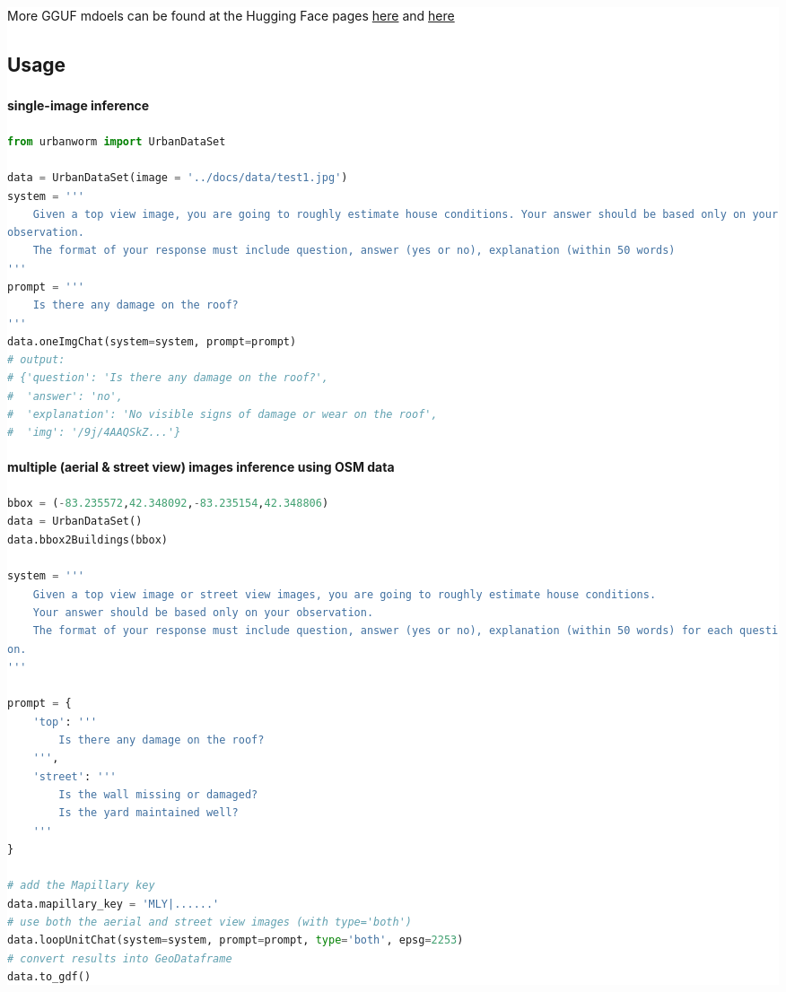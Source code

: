 More GGUF mdoels can be found at the Hugging Face pages [here](https://huggingface.co/collections/ggml-org/multimodal-ggufs-68244e01ff1f39e5bebeeedc) and [here](https://huggingface.co/models?pipeline_tag=image-text-to-text&sort=trending&search=gguf)

## Usage
#### single-image inference
```python
from urbanworm import UrbanDataSet

data = UrbanDataSet(image = '../docs/data/test1.jpg')
system = '''
    Given a top view image, you are going to roughly estimate house conditions. Your answer should be based only on your observation. 
    The format of your response must include question, answer (yes or no), explanation (within 50 words)
'''
prompt = '''
    Is there any damage on the roof?
'''
data.oneImgChat(system=system, prompt=prompt)
# output:
# {'question': 'Is there any damage on the roof?',
#  'answer': 'no',
#  'explanation': 'No visible signs of damage or wear on the roof',
#  'img': '/9j/4AAQSkZ...'}
```

#### multiple (aerial & street view) images inference using OSM data
```python
bbox = (-83.235572,42.348092,-83.235154,42.348806)
data = UrbanDataSet()
data.bbox2Buildings(bbox)

system = '''
    Given a top view image or street view images, you are going to roughly estimate house conditions. 
    Your answer should be based only on your observation. 
    The format of your response must include question, answer (yes or no), explanation (within 50 words) for each question.
'''

prompt = {
    'top': '''
        Is there any damage on the roof?
    ''',
    'street': '''
        Is the wall missing or damaged?
        Is the yard maintained well?
    '''
}

# add the Mapillary key
data.mapillary_key = 'MLY|......'
# use both the aerial and street view images (with type='both')
data.loopUnitChat(system=system, prompt=prompt, type='both', epsg=2253)
# convert results into GeoDataframe
data.to_gdf()
```
